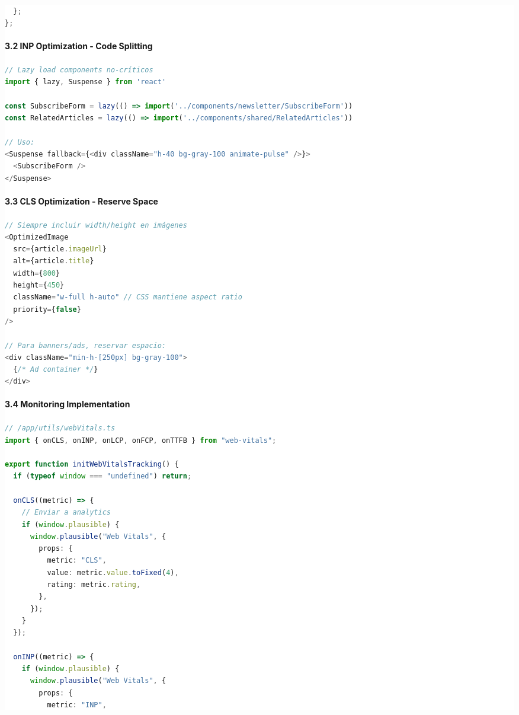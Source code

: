 ```typescript
  };
};
```

#### 3.2 INP Optimization - Code Splitting

```typescript
// Lazy load components no-críticos
import { lazy, Suspense } from 'react'

const SubscribeForm = lazy(() => import('../components/newsletter/SubscribeForm'))
const RelatedArticles = lazy(() => import('../components/shared/RelatedArticles'))

// Uso:
<Suspense fallback={<div className="h-40 bg-gray-100 animate-pulse" />}>
  <SubscribeForm />
</Suspense>
```

#### 3.3 CLS Optimization - Reserve Space

```typescript
// Siempre incluir width/height en imágenes
<OptimizedImage
  src={article.imageUrl}
  alt={article.title}
  width={800}
  height={450}
  className="w-full h-auto" // CSS mantiene aspect ratio
  priority={false}
/>

// Para banners/ads, reservar espacio:
<div className="min-h-[250px] bg-gray-100">
  {/* Ad container */}
</div>
```

#### 3.4 Monitoring Implementation

```typescript
// /app/utils/webVitals.ts
import { onCLS, onINP, onLCP, onFCP, onTTFB } from "web-vitals";

export function initWebVitalsTracking() {
  if (typeof window === "undefined") return;

  onCLS((metric) => {
    // Enviar a analytics
    if (window.plausible) {
      window.plausible("Web Vitals", {
        props: {
          metric: "CLS",
          value: metric.value.toFixed(4),
          rating: metric.rating,
        },
      });
    }
  });

  onINP((metric) => {
    if (window.plausible) {
      window.plausible("Web Vitals", {
        props: {
          metric: "INP",
```